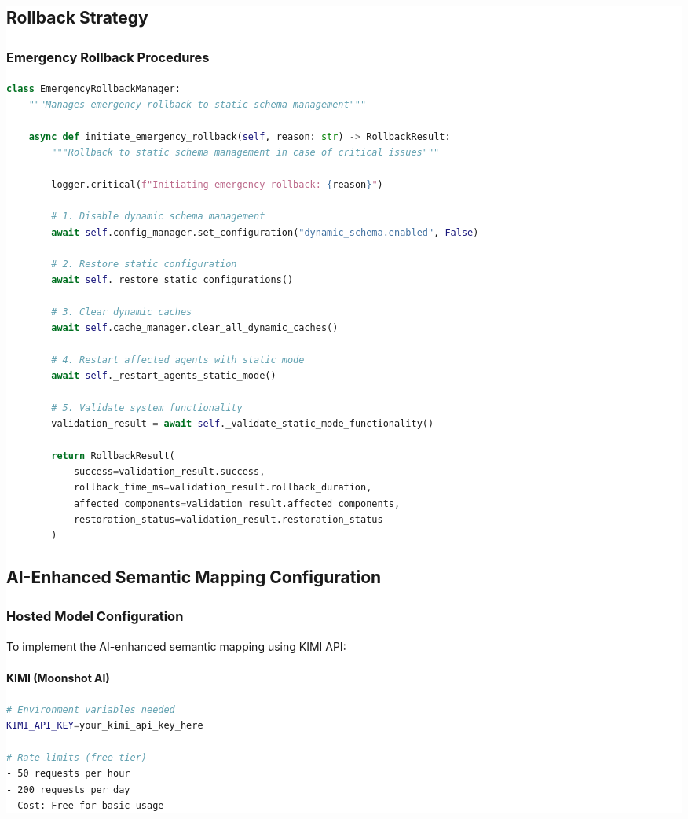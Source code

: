## Rollback Strategy

### Emergency Rollback Procedures

```python
class EmergencyRollbackManager:
    """Manages emergency rollback to static schema management"""

    async def initiate_emergency_rollback(self, reason: str) -> RollbackResult:
        """Rollback to static schema management in case of critical issues"""

        logger.critical(f"Initiating emergency rollback: {reason}")

        # 1. Disable dynamic schema management
        await self.config_manager.set_configuration("dynamic_schema.enabled", False)

        # 2. Restore static configuration
        await self._restore_static_configurations()

        # 3. Clear dynamic caches
        await self.cache_manager.clear_all_dynamic_caches()

        # 4. Restart affected agents with static mode
        await self._restart_agents_static_mode()

        # 5. Validate system functionality
        validation_result = await self._validate_static_mode_functionality()

        return RollbackResult(
            success=validation_result.success,
            rollback_time_ms=validation_result.rollback_duration,
            affected_components=validation_result.affected_components,
            restoration_status=validation_result.restoration_status
        )
```

## AI-Enhanced Semantic Mapping Configuration

### Hosted Model Configuration

To implement the AI-enhanced semantic mapping using KIMI API:

#### KIMI (Moonshot AI)

```bash
# Environment variables needed
KIMI_API_KEY=your_kimi_api_key_here

# Rate limits (free tier)
- 50 requests per hour
- 200 requests per day
- Cost: Free for basic usage
```
